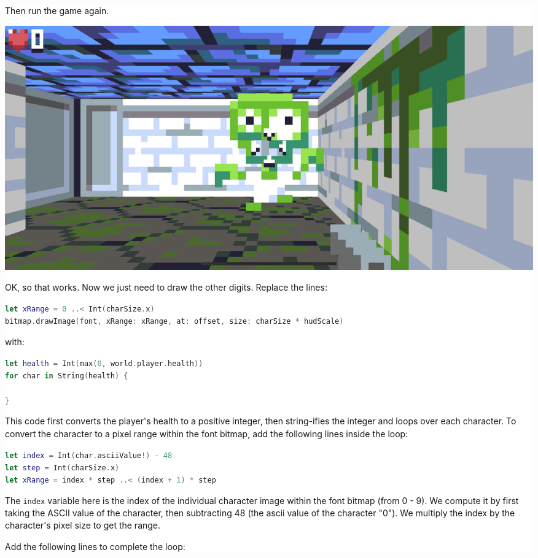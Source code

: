 Then run the game again.

![Correctly cropped health text](Images/CorrectlyCroppedText.png)

OK, so that works. Now we just need to draw the other digits. Replace the lines:

```swift
let xRange = 0 ..< Int(charSize.x)
bitmap.drawImage(font, xRange: xRange, at: offset, size: charSize * hudScale)
```

with:

```swift
let health = Int(max(0, world.player.health))
for char in String(health) {
    
}
```

This code first converts the player's health to a positive integer, then string-ifies the integer and loops over each character. To convert the character to a pixel range within the font bitmap, add the following lines inside the loop:

```swift
let index = Int(char.asciiValue!) - 48
let step = Int(charSize.x)
let xRange = index * step ..< (index + 1) * step
```

The `index` variable here is the index of the individual character image within the font bitmap (from 0 - 9). We compute it by first taking the ASCII value of the character, then subtracting 48 (the ascii value of the character "0"). We multiply the index by the character's pixel size to get the range.

Add the following lines to complete the loop:
